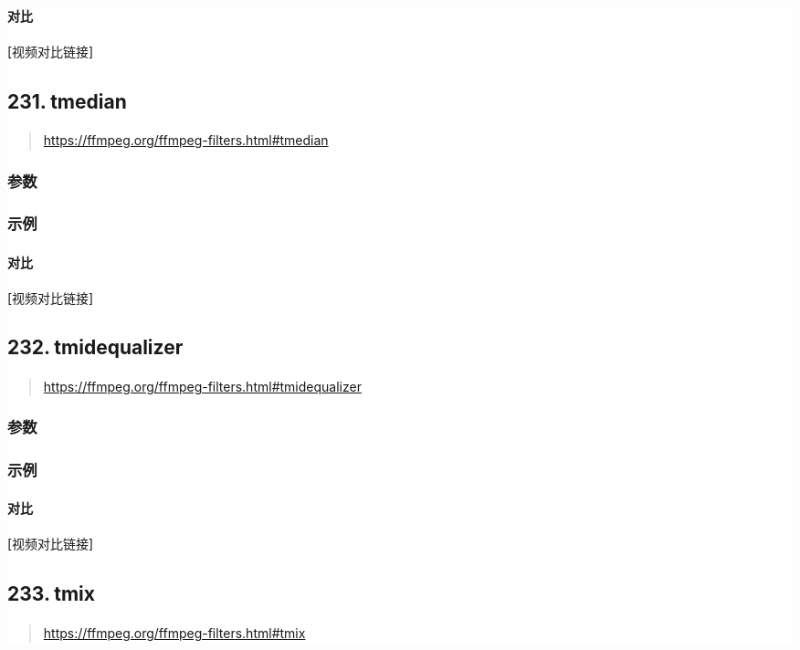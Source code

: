 ```

```

#### 对比

[视频对比链接]

## 231. tmedian

> https://ffmpeg.org/ffmpeg-filters.html#tmedian


### 参数


### 示例

```python

```

```

```

#### 对比

[视频对比链接]

## 232. tmidequalizer

> https://ffmpeg.org/ffmpeg-filters.html#tmidequalizer


### 参数


### 示例

```python

```

```

```

#### 对比

[视频对比链接]

## 233. tmix

> https://ffmpeg.org/ffmpeg-filters.html#tmix


